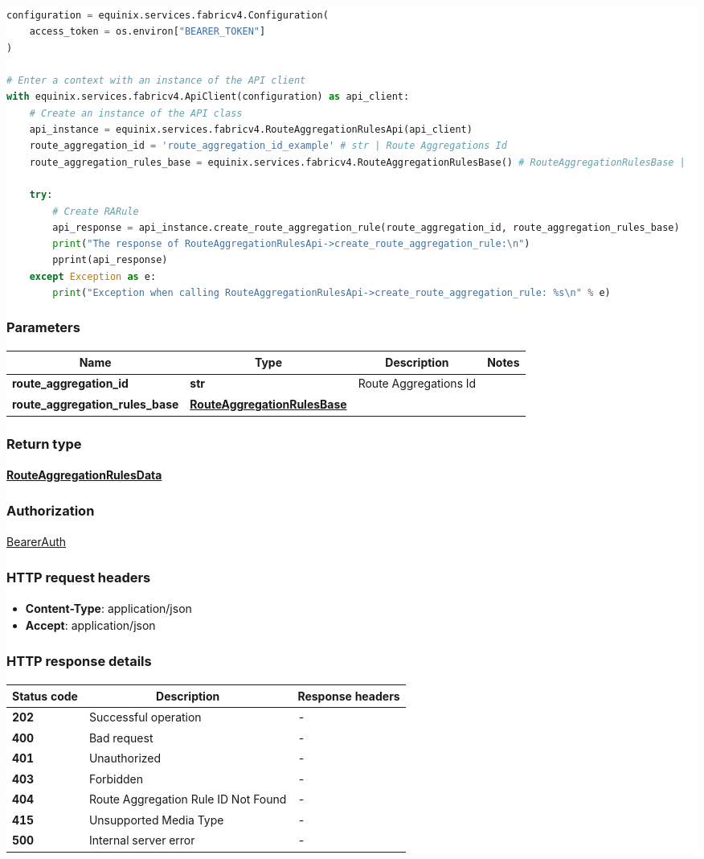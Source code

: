 ```python
configuration = equinix.services.fabricv4.Configuration(
    access_token = os.environ["BEARER_TOKEN"]
)

# Enter a context with an instance of the API client
with equinix.services.fabricv4.ApiClient(configuration) as api_client:
    # Create an instance of the API class
    api_instance = equinix.services.fabricv4.RouteAggregationRulesApi(api_client)
    route_aggregation_id = 'route_aggregation_id_example' # str | Route Aggregations Id
    route_aggregation_rules_base = equinix.services.fabricv4.RouteAggregationRulesBase() # RouteAggregationRulesBase | 

    try:
        # Create RARule
        api_response = api_instance.create_route_aggregation_rule(route_aggregation_id, route_aggregation_rules_base)
        print("The response of RouteAggregationRulesApi->create_route_aggregation_rule:\n")
        pprint(api_response)
    except Exception as e:
        print("Exception when calling RouteAggregationRulesApi->create_route_aggregation_rule: %s\n" % e)
```



### Parameters


Name | Type | Description  | Notes
------------- | ------------- | ------------- | -------------
 **route_aggregation_id** | **str**| Route Aggregations Id | 
 **route_aggregation_rules_base** | [**RouteAggregationRulesBase**](RouteAggregationRulesBase.md)|  | 

### Return type

[**RouteAggregationRulesData**](RouteAggregationRulesData.md)

### Authorization

[BearerAuth](../README.md#BearerAuth)

### HTTP request headers

 - **Content-Type**: application/json
 - **Accept**: application/json

### HTTP response details

| Status code | Description | Response headers |
|-------------|-------------|------------------|
**202** | Successful operation |  -  |
**400** | Bad request |  -  |
**401** | Unauthorized |  -  |
**403** | Forbidden |  -  |
**404** | Route Aggregation Rule ID Not Found |  -  |
**415** | Unsupported Media Type |  -  |
**500** | Internal server error |  -  |
